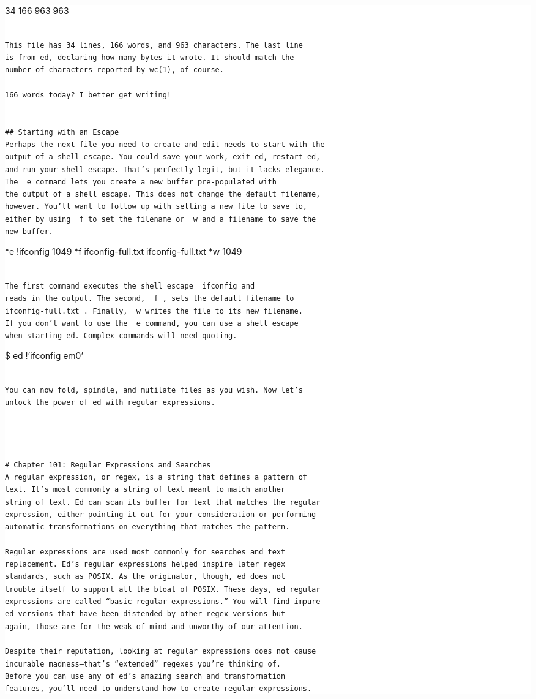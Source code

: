 34 166 963
963
```

This file has 34 lines, 166 words, and 963 characters. The last line
is from ed, declaring how many bytes it wrote. It should match the
number of characters reported by wc(1), of course.

166 words today? I better get writing!


## Starting with an Escape
Perhaps the next file you need to create and edit needs to start with the
output of a shell escape. You could save your work, exit ed, restart ed,
and run your shell escape. That’s perfectly legit, but it lacks elegance.
The  e command lets you create a new buffer pre-populated with
the output of a shell escape. This does not change the default filename,
however. You’ll want to follow up with setting a new file to save to,
either by using  f to set the filename or  w and a filename to save the
new buffer.

```
*e !ifconfig
1049
*f ifconfig-full.txt
ifconfig-full.txt
*w
1049
```

The first command executes the shell escape  ifconfig and
reads in the output. The second,  f , sets the default filename to
ifconfig-full.txt . Finally,  w writes the file to its new filename.
If you don’t want to use the  e command, you can use a shell escape
when starting ed. Complex commands will need quoting.

```
$ ed !’ifconfig em0’
```

You can now fold, spindle, and mutilate files as you wish. Now let’s
unlock the power of ed with regular expressions.




# Chapter 101: Regular Expressions and Searches
A regular expression, or regex, is a string that defines a pattern of
text. It’s most commonly a string of text meant to match another
string of text. Ed can scan its buffer for text that matches the regular
expression, either pointing it out for your consideration or performing
automatic transformations on everything that matches the pattern.

Regular expressions are used most commonly for searches and text
replacement. Ed’s regular expressions helped inspire later regex
standards, such as POSIX. As the originator, though, ed does not
trouble itself to support all the bloat of POSIX. These days, ed regular
expressions are called “basic regular expressions.” You will find impure
ed versions that have been distended by other regex versions but
again, those are for the weak of mind and unworthy of our attention.

Despite their reputation, looking at regular expressions does not cause
incurable madness—that’s “extended” regexes you’re thinking of.
Before you can use any of ed’s amazing search and transformation
features, you’ll need to understand how to create regular expressions.
```